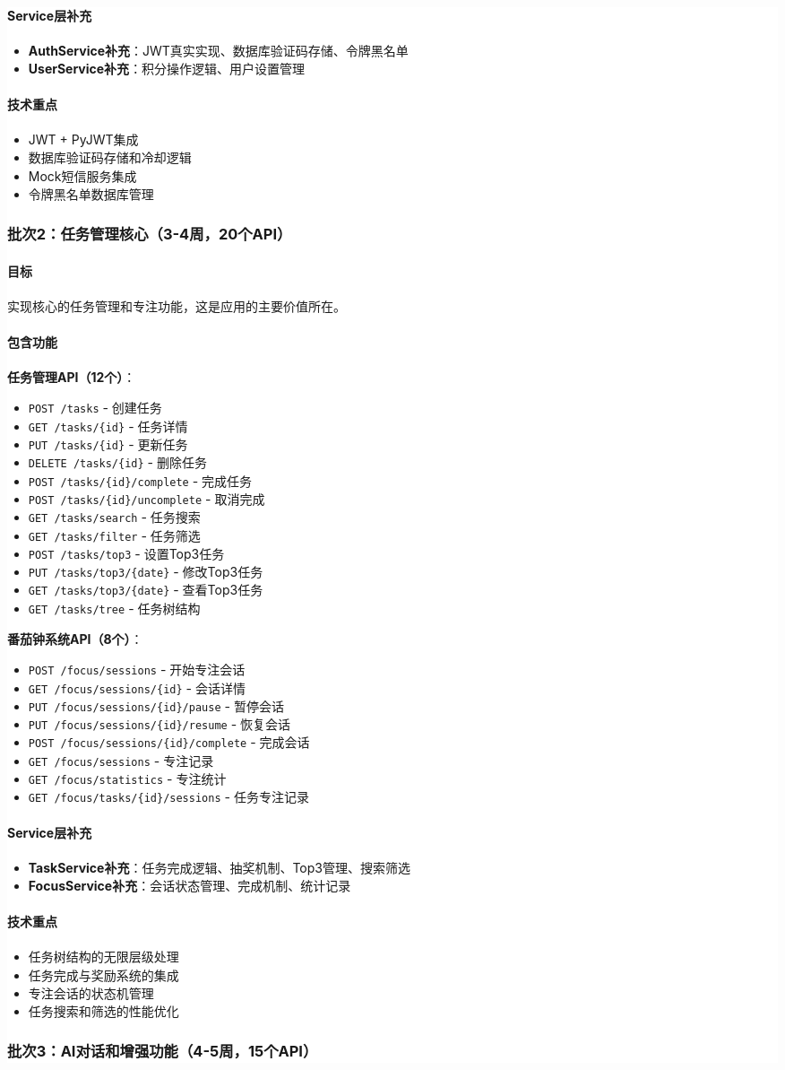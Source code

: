 #### Service层补充
- **AuthService补充**：JWT真实实现、数据库验证码存储、令牌黑名单
- **UserService补充**：积分操作逻辑、用户设置管理

#### 技术重点
- JWT + PyJWT集成
- 数据库验证码存储和冷却逻辑
- Mock短信服务集成
- 令牌黑名单数据库管理

### 批次2：任务管理核心（3-4周，20个API）

#### 目标
实现核心的任务管理和专注功能，这是应用的主要价值所在。

#### 包含功能
**任务管理API（12个）**：
- `POST /tasks` - 创建任务
- `GET /tasks/{id}` - 任务详情
- `PUT /tasks/{id}` - 更新任务
- `DELETE /tasks/{id}` - 删除任务
- `POST /tasks/{id}/complete` - 完成任务
- `POST /tasks/{id}/uncomplete` - 取消完成
- `GET /tasks/search` - 任务搜索
- `GET /tasks/filter` - 任务筛选
- `POST /tasks/top3` - 设置Top3任务
- `PUT /tasks/top3/{date}` - 修改Top3任务
- `GET /tasks/top3/{date}` - 查看Top3任务
- `GET /tasks/tree` - 任务树结构

**番茄钟系统API（8个）**：
- `POST /focus/sessions` - 开始专注会话
- `GET /focus/sessions/{id}` - 会话详情
- `PUT /focus/sessions/{id}/pause` - 暂停会话
- `PUT /focus/sessions/{id}/resume` - 恢复会话
- `POST /focus/sessions/{id}/complete` - 完成会话
- `GET /focus/sessions` - 专注记录
- `GET /focus/statistics` - 专注统计
- `GET /focus/tasks/{id}/sessions` - 任务专注记录

#### Service层补充
- **TaskService补充**：任务完成逻辑、抽奖机制、Top3管理、搜索筛选
- **FocusService补充**：会话状态管理、完成机制、统计记录

#### 技术重点
- 任务树结构的无限层级处理
- 任务完成与奖励系统的集成
- 专注会话的状态机管理
- 任务搜索和筛选的性能优化

### 批次3：AI对话和增强功能（4-5周，15个API）
